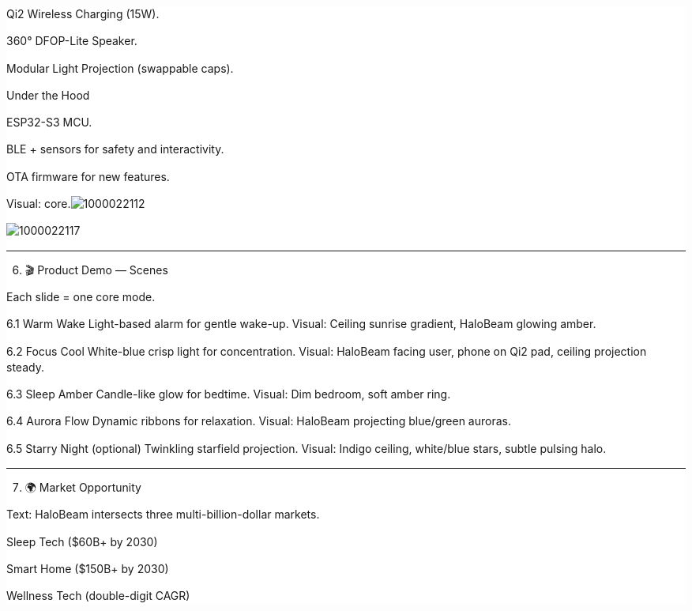 Qi2 Wireless Charging (15W).

360° DFOP-Lite Speaker.

Modular Light Projection (swappable caps).


Under the Hood

ESP32-S3 MCU.

BLE + sensors for safety and interactivity.

OTA firmware for new features.


Visual: core.<img width="1024" height="1536" alt="1000022112" src="https://github.com/user-attachments/assets/26ba2ea5-ade7-47b3-9d40-17247b1c81a0" />

![1000022117](https://github.com/user-attachments/assets/d78b47b1-eed6-4ef0-a004-6e5a64f5b838)



---

6. 🎬 Product Demo — Scenes

Each slide = one core mode.

6.1 Warm Wake
Light-based alarm for gentle wake-up.
Visual: Ceiling sunrise gradient, HaloBeam glowing amber.

6.2 Focus Cool
White-blue crisp light for concentration.
Visual: HaloBeam facing user, phone on Qi2 pad, ceiling projection steady.

6.3 Sleep Amber
Candle-like glow for bedtime.
Visual: Dim bedroom, soft amber ring.

6.4 Aurora Flow
Dynamic ribbons for relaxation.
Visual: HaloBeam projecting blue/green auroras.

6.5 Starry Night (optional)
Twinkling starfield projection.
Visual: Indigo ceiling, white/blue stars, subtle pulsing halo.


---

7. 🌍 Market Opportunity

Text:
HaloBeam intersects three multi-billion-dollar markets.

Sleep Tech ($60B+ by 2030)

Smart Home ($150B+ by 2030)

Wellness Tech (double-digit CAGR)
